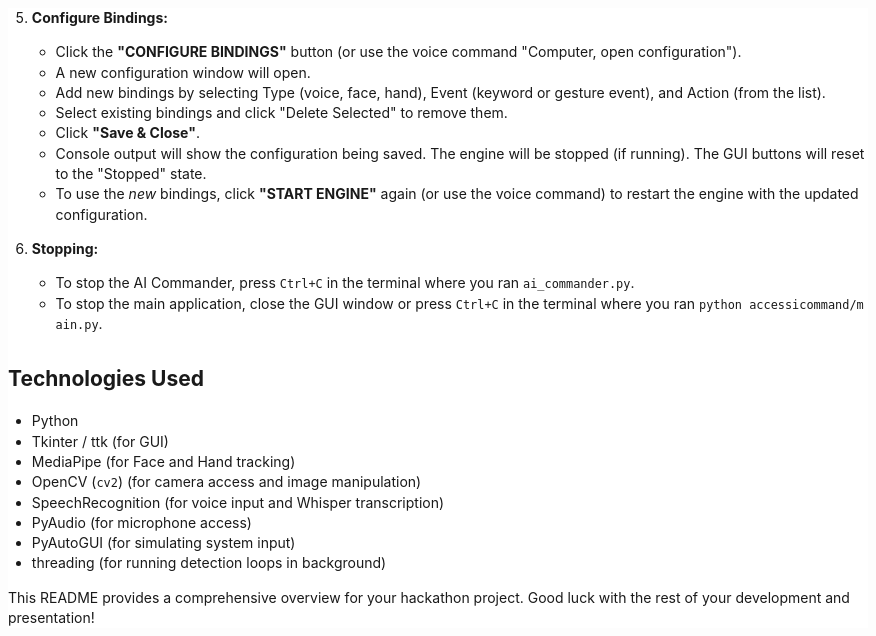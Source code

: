 5.  **Configure Bindings:**
    *   Click the **"CONFIGURE BINDINGS"** button (or use the voice command "Computer, open configuration").
    *   A new configuration window will open.
    *   Add new bindings by selecting Type (voice, face, hand), Event (keyword or gesture event), and Action (from the list).
    *   Select existing bindings and click "Delete Selected" to remove them.
    *   Click **"Save & Close"**.
    *   Console output will show the configuration being saved. The engine will be stopped (if running). The GUI buttons will reset to the "Stopped" state.
    *   To use the *new* bindings, click **"START ENGINE"** again (or use the voice command) to restart the engine with the updated configuration.

6.  **Stopping:**
    *   To stop the AI Commander, press `Ctrl+C` in the terminal where you ran `ai_commander.py`.
    *   To stop the main application, close the GUI window or press `Ctrl+C` in the terminal where you ran `python accessicommand/main.py`.

## Technologies Used

*   Python
*   Tkinter / ttk (for GUI)
*   MediaPipe (for Face and Hand tracking)
*   OpenCV (`cv2`) (for camera access and image manipulation)
*   SpeechRecognition (for voice input and Whisper transcription)
*   PyAudio (for microphone access)
*   PyAutoGUI (for simulating system input)
*   threading (for running detection loops in background)

This README provides a comprehensive overview for your hackathon project. Good luck with the rest of your development and presentation!
